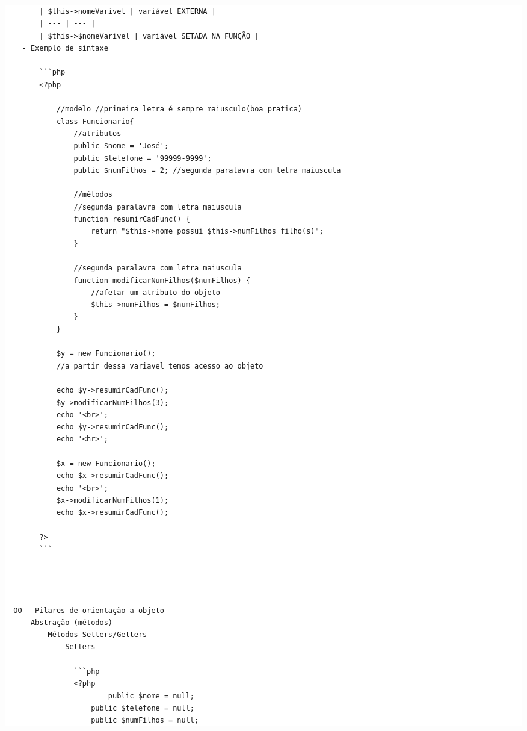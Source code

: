            
            | $this->nomeVarivel | variável EXTERNA |
            | --- | --- |
            | $this->$nomeVarivel | variável SETADA NA FUNÇÃO |
        - Exemplo de sintaxe
            
            ```php
            <?php
                
                //modelo //primeira letra é sempre maiusculo(boa pratica)
                class Funcionario{
                    //atributos
                    public $nome = 'José';
                    public $telefone = '99999-9999';
                    public $numFilhos = 2; //segunda paralavra com letra maiuscula
            
                    //métodos
                    //segunda paralavra com letra maiuscula
                    function resumirCadFunc() {
                        return "$this->nome possui $this->numFilhos filho(s)";
                    }
            
                    //segunda paralavra com letra maiuscula
                    function modificarNumFilhos($numFilhos) {
                        //afetar um atributo do objeto
                        $this->numFilhos = $numFilhos;
                    }
                }
            
                $y = new Funcionario();
                //a partir dessa variavel temos acesso ao objeto
            
                echo $y->resumirCadFunc();
                $y->modificarNumFilhos(3);
                echo '<br>';
                echo $y->resumirCadFunc();
                echo '<hr>';
            
                $x = new Funcionario();
                echo $x->resumirCadFunc();
                echo '<br>';
                $x->modificarNumFilhos(1);
                echo $x->resumirCadFunc();
            
            ?>
            ```
            
    
    ---
    
    - OO - Pilares de orientação a objeto
        - Abstração (métodos)
            - Métodos Setters/Getters
                - Setters
                    
                    ```php
                    <?php
                    		public $nome = null;
                        public $telefone = null;
                        public $numFilhos = null;
                    
